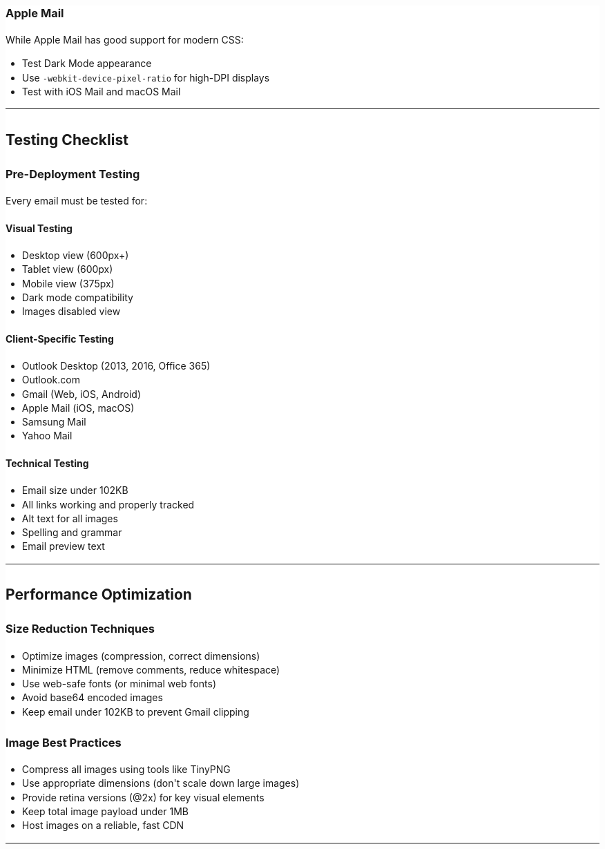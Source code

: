 ### Apple Mail
While Apple Mail has good support for modern CSS:
- Test Dark Mode appearance
- Use `-webkit-device-pixel-ratio` for high-DPI displays
- Test with iOS Mail and macOS Mail

---

## Testing Checklist

### Pre-Deployment Testing
Every email must be tested for:

#### Visual Testing
- Desktop view (600px+)
- Tablet view (600px)
- Mobile view (375px)
- Dark mode compatibility
- Images disabled view

#### Client-Specific Testing
- Outlook Desktop (2013, 2016, Office 365)
- Outlook.com
- Gmail (Web, iOS, Android)
- Apple Mail (iOS, macOS)
- Samsung Mail
- Yahoo Mail

#### Technical Testing
- Email size under 102KB
- All links working and properly tracked
- Alt text for all images
- Spelling and grammar
- Email preview text

---

## Performance Optimization

### Size Reduction Techniques
- Optimize images (compression, correct dimensions)
- Minimize HTML (remove comments, reduce whitespace)
- Use web-safe fonts (or minimal web fonts)
- Avoid base64 encoded images
- Keep email under 102KB to prevent Gmail clipping

### Image Best Practices
- Compress all images using tools like TinyPNG
- Use appropriate dimensions (don't scale down large images)
- Provide retina versions (@2x) for key visual elements
- Keep total image payload under 1MB
- Host images on a reliable, fast CDN

---